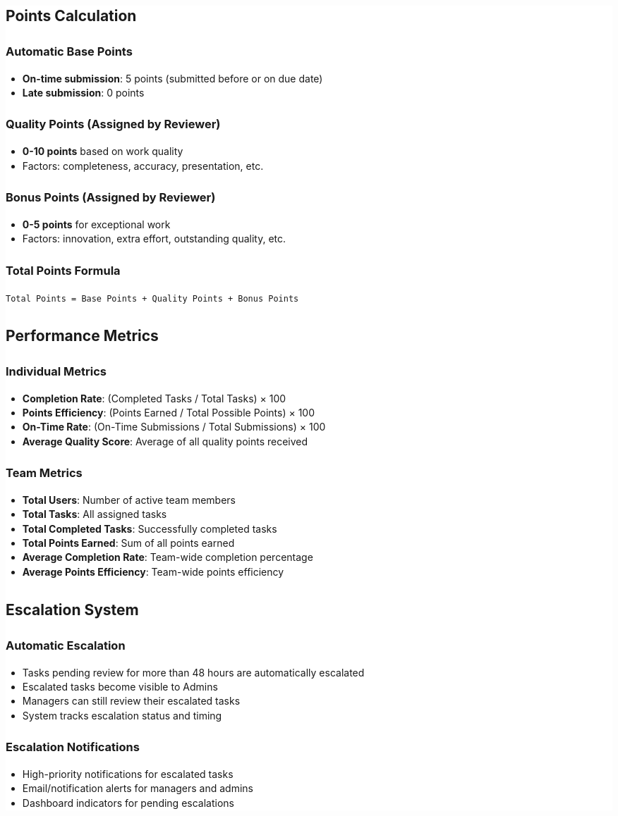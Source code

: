 ## Points Calculation

### Automatic Base Points
- **On-time submission**: 5 points (submitted before or on due date)
- **Late submission**: 0 points

### Quality Points (Assigned by Reviewer)
- **0-10 points** based on work quality
- Factors: completeness, accuracy, presentation, etc.

### Bonus Points (Assigned by Reviewer)
- **0-5 points** for exceptional work
- Factors: innovation, extra effort, outstanding quality, etc.

### Total Points Formula
```
Total Points = Base Points + Quality Points + Bonus Points
```

## Performance Metrics

### Individual Metrics
- **Completion Rate**: (Completed Tasks / Total Tasks) × 100
- **Points Efficiency**: (Points Earned / Total Possible Points) × 100
- **On-Time Rate**: (On-Time Submissions / Total Submissions) × 100
- **Average Quality Score**: Average of all quality points received

### Team Metrics
- **Total Users**: Number of active team members
- **Total Tasks**: All assigned tasks
- **Total Completed Tasks**: Successfully completed tasks
- **Total Points Earned**: Sum of all points earned
- **Average Completion Rate**: Team-wide completion percentage
- **Average Points Efficiency**: Team-wide points efficiency

## Escalation System

### Automatic Escalation
- Tasks pending review for more than 48 hours are automatically escalated
- Escalated tasks become visible to Admins
- Managers can still review their escalated tasks
- System tracks escalation status and timing

### Escalation Notifications
- High-priority notifications for escalated tasks
- Email/notification alerts for managers and admins
- Dashboard indicators for pending escalations
